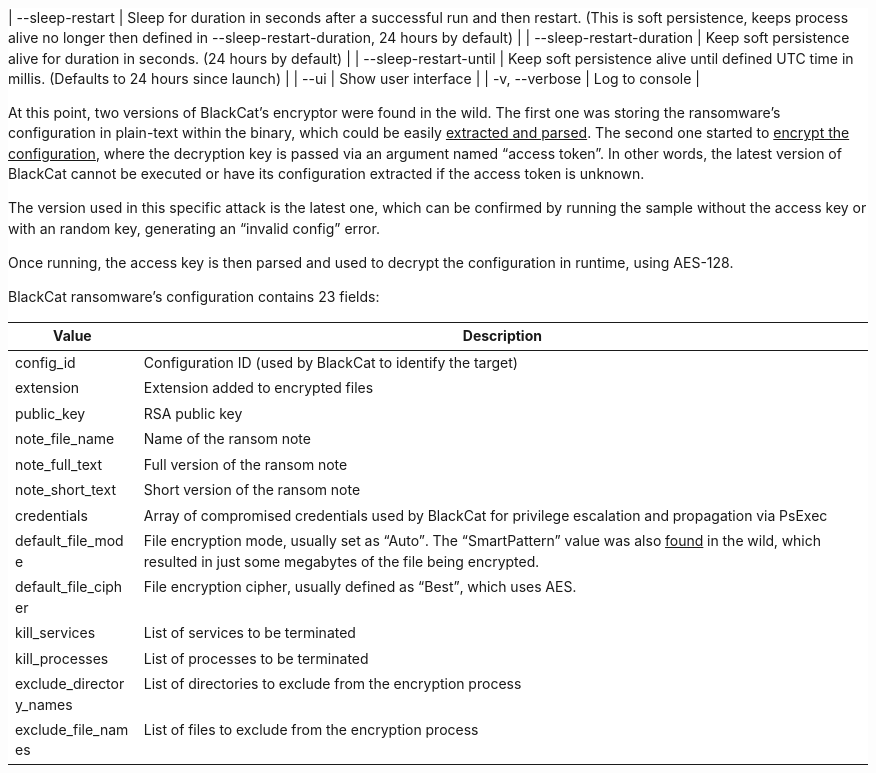 | --sleep-restart             | Sleep for duration in seconds after a successful run and then restart. (This is soft persistence, keeps process alive no longer then defined in --sleep-restart-duration, 24 hours by default) |
| --sleep-restart-duration    | Keep soft persistence alive for duration in seconds. (24 hours by default)                                                                                                                     |
| --sleep-restart-until       | Keep soft persistence alive until defined UTC time in millis. (Defaults to 24 hours since launch)                                                                                              |
| --ui                        | Show user interface                                                                                                                                                                            |
| -v, --verbose               | Log to console                                                                                                                                                                                 |

At this point, two versions of BlackCat’s encryptor were found in the wild. The first one was storing the ransomware’s configuration in plain-text within the binary, which could be easily [extracted and parsed](https://github.com/f0wl/blackCatConf). The second one started to [encrypt the configuration](https://twitter.com/vxunderground/status/1504207503734804484), where the decryption key is passed via an argument named “access token”. In other words, the latest version of BlackCat cannot be executed or have its configuration extracted if the access token is unknown.&#x20;

The version used in this specific attack is the latest one, which can be confirmed by running the sample without the access key or with an random key, generating an “invalid config” error.

Once running, the access key is then parsed and used to decrypt the configuration in runtime, using AES-128.

BlackCat ransomware’s configuration contains 23 fields:

| Value                            | Description                                                                                                                                                                                                              |
| -------------------------------- | ------------------------------------------------------------------------------------------------------------------------------------------------------------------------------------------------------------------------ |
| config\_id                       | Configuration ID (used by BlackCat to identify the target)                                                                                                                                                               |
| extension                        | Extension added to encrypted files                                                                                                                                                                                       |
| public\_key                      | RSA public key                                                                                                                                                                                                           |
| note\_file\_name                 | Name of the ransom note                                                                                                                                                                                                  |
| note\_full\_text                 | Full version of the ransom note                                                                                                                                                                                          |
| note\_short\_text                | Short version of the ransom note                                                                                                                                                                                         |
| credentials                      | Array of compromised credentials used by BlackCat for privilege escalation and propagation via PsExec                                                                                                                    |
| default\_file\_mode              | File encryption mode, usually set as “Auto”. The “SmartPattern” value was also [found](https://www.varonis.com/blog/blackcat-ransomware) in the wild, which resulted in just some megabytes of the file being encrypted. |
| default\_file\_cipher            | File encryption cipher, usually defined as “Best”, which uses AES.                                                                                                                                                       |
| kill\_services                   | List of services to be terminated                                                                                                                                                                                        |
| kill\_processes                  | List of processes to be terminated                                                                                                                                                                                       |
| exclude\_directory\_names        | List of directories to exclude from the encryption process                                                                                                                                                               |
| exclude\_file\_names             | List of files to exclude from the encryption process                                                                                                                                                                     |